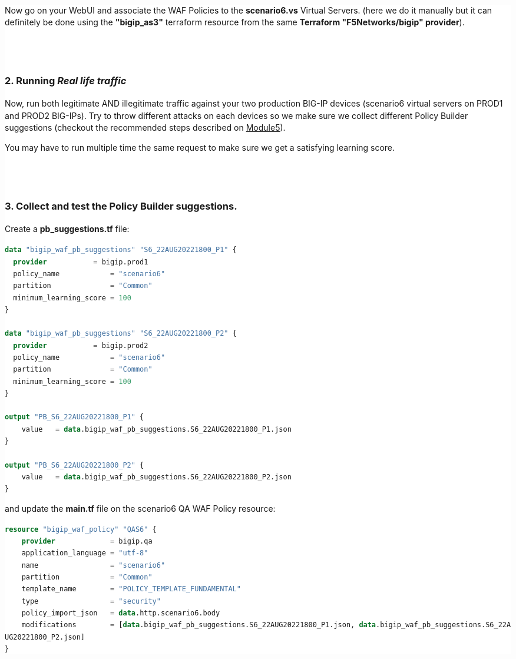 Now go on your WebUI and associate the WAF Policies to the **scenario6.vs** Virtual Servers. (here we do it manually but it can definitely be done using the **"bigip_as3"** terraform resource from the same **Terraform "F5Networks/bigip" provider**).

</br></br>

### 2. Running *Real life traffic*

Now, run both legitimate AND illegitimate traffic against your two production BIG-IP devices (scenario6 virtual servers on PROD1 and PROD2 BIG-IPs). Try to throw different attacks on each devices so we make sure we collect different Policy Builder suggestions (checkout the recommended steps described on [Module5](https://github.com/fchmainy/awaf_tf_docs/tree/main/5.policyBuilderSingle#simulate-a-waf-policy-workflow)).

You may have to run multiple time the same request to make sure we get a satisfying learning score.

</br></br>

### 3. Collect and test the Policy Builder suggestions.

Create a **pb_suggestions.tf** file:

```terraform
data "bigip_waf_pb_suggestions" "S6_22AUG20221800_P1" {
  provider	         = bigip.prod1
  policy_name            = "scenario6"
  partition              = "Common"
  minimum_learning_score = 100
}

data "bigip_waf_pb_suggestions" "S6_22AUG20221800_P2" {
  provider	         = bigip.prod2
  policy_name            = "scenario6"
  partition              = "Common"
  minimum_learning_score = 100
}

output "PB_S6_22AUG20221800_P1" {
	value	= data.bigip_waf_pb_suggestions.S6_22AUG20221800_P1.json
}

output "PB_S6_22AUG20221800_P2" {
	value	= data.bigip_waf_pb_suggestions.S6_22AUG20221800_P2.json
}
```

and update the **main.tf** file on the scenario6 QA WAF Policy resource:

```terraform
resource "bigip_waf_policy" "QAS6" {
    provider	         = bigip.qa
    application_language = "utf-8"
    name                 = "scenario6"
    partition            = "Common"
    template_name        = "POLICY_TEMPLATE_FUNDAMENTAL"
    type                 = "security"
    policy_import_json   = data.http.scenario6.body
    modifications        = [data.bigip_waf_pb_suggestions.S6_22AUG20221800_P1.json, data.bigip_waf_pb_suggestions.S6_22AUG20221800_P2.json]
}
```

